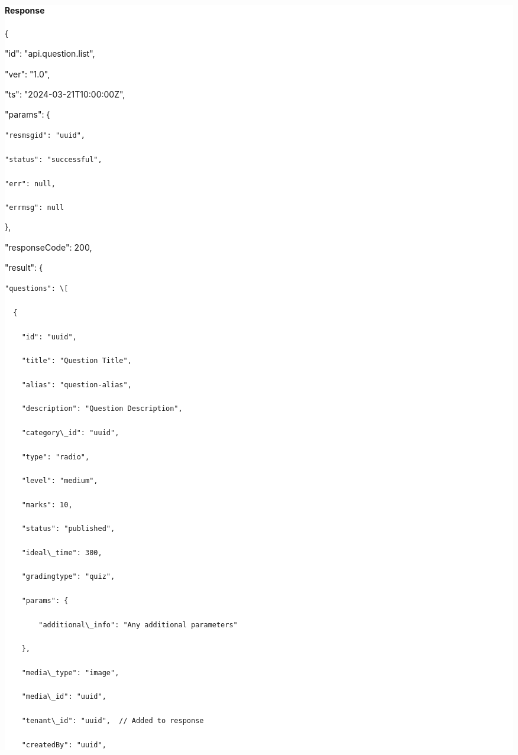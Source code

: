 #### Response

{

  "id": "api.question.list",

  "ver": "1.0",

  "ts": "2024-03-21T10:00:00Z",

  "params": {

    "resmsgid": "uuid",

    "status": "successful",

    "err": null,

    "errmsg": null

  },

  "responseCode": 200,

  "result": {

    "questions": \[

      {

        "id": "uuid",

        "title": "Question Title",

        "alias": "question-alias",

        "description": "Question Description",

        "category\_id": "uuid",

        "type": "radio",

        "level": "medium",

        "marks": 10,

        "status": "published",

        "ideal\_time": 300,

        "gradingtype": "quiz",

        "params": {

            "additional\_info": "Any additional parameters"

        },

        "media\_type": "image",

        "media\_id": "uuid",

        "tenant\_id": "uuid",  // Added to response

        "createdBy": "uuid",
